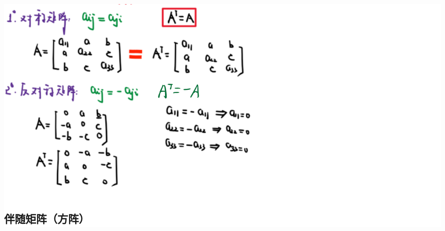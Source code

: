 <img src="images/image-20230603102801733.png" alt="image-20230603102801733" style="zoom:50%;" />

## 伴随矩阵（方阵）
